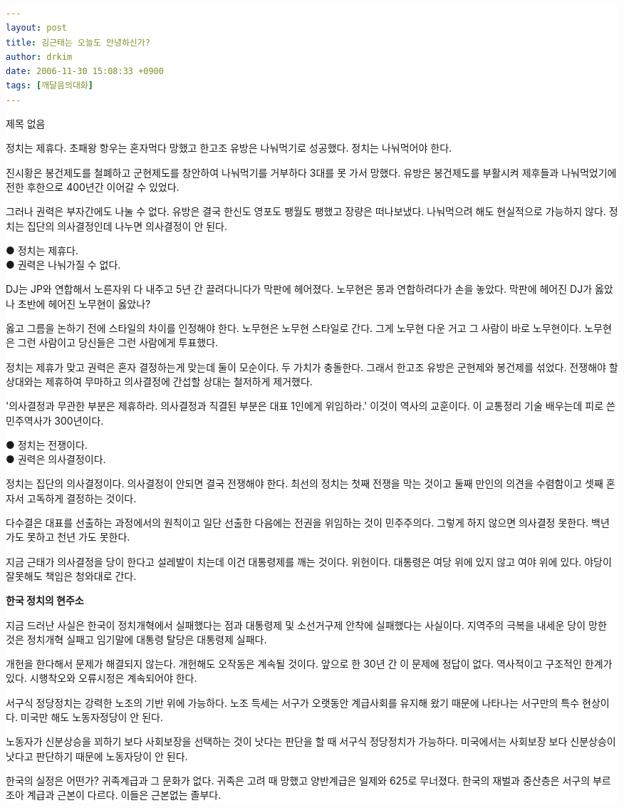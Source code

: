 ```yaml
---
layout: post
title: 김근태는 오늘도 안녕하신가?
author: drkim
date: 2006-11-30 15:08:33 +0900
tags: [깨달음의대화]
---
```

 제목 없음 

정치는 제휴다. 초패왕 항우는 혼자먹다 망했고 한고조 유방은 나눠먹기로 성공했다. 정치는 나눠먹어야 한다. 

진시황은 봉건제도를 철폐하고 군현제도를 창안하여 나눠먹기를 거부하다 3대를 못 가서 망했다. 유방은 봉건제도를 부활시켜 제후들과 나눠먹었기에 전한 후한으로 400년간 이어갈 수 있었다. 

그러나 권력은 부자간에도 나눌 수 없다. 유방은 결국 한신도 영포도 팽월도 팽했고 장량은 떠나보냈다. 나눠먹으려 해도 현실적으로 가능하지 않다. 정치는 집단의 의사결정인데 나누면 의사결정이 안 된다. 

● 정치는 제휴다.  
● 권력은 나눠가질 수 없다. 

DJ는 JP와 연합해서 노른자위 다 내주고 5년 간 끌려다니다가 막판에 헤어졌다. 노무현은 몽과 연합하려다가 손을 놓았다. 막판에 헤어진 DJ가 옳았나 초반에 헤어진 노무현이 옳았나?

옳고 그름을 논하기 전에 스타일의 차이를 인정해야 한다. 노무현은 노무현 스타일로 간다. 그게 노무현 다운 거고 그 사람이 바로 노무현이다. 노무현은 그런 사람이고 당신들은 그런 사람에게 투표했다. 

정치는 제휴가 맞고 권력은 혼자 결정하는게 맞는데 둘이 모순이다. 두 가치가 충돌한다. 그래서 한고조 유방은 군현제와 봉건제를 섞었다. 전쟁해야 할 상대와는 제휴하여 무마하고 의사결정에 간섭할 상대는 철저하게 제거했다.

'의사결정과 무관한 부분은 제휴하라. 의사결정과 직결된 부분은 대표 1인에게 위임하라.' 이것이 역사의 교훈이다. 이 교통정리 기술 배우는데 피로 쓴 민주역사가 300년이다. 

● 정치는 전쟁이다.  
● 권력은 의사결정이다. 

정치는 집단의 의사결정이다. 의사결정이 안되면 결국 전쟁해야 한다. 최선의 정치는 첫째 전쟁을 막는 것이고 둘째 만인의 의견을 수렴함이고 셋째 혼자서 고독하게 결정하는 것이다. 

다수결은 대표를 선출하는 과정에서의 원칙이고 일단 선출한 다음에는 전권을 위임하는 것이 민주주의다. 그렇게 하지 않으면 의사결정 못한다. 백년 가도 못하고 천년 가도 못한다. 

지금 근태가 의사결정을 당이 한다고 설레발이 치는데 이건 대통령제를 깨는 것이다. 위헌이다. 대통령은 여당 위에 있지 않고 여야 위에 있다. 야당이 잘못해도 책임은 청와대로 간다.

**한국 정치의 현주소**

지금 드러난 사실은 한국이 정치개혁에서 실패했다는 점과 대통령제 및 소선거구제 안착에 실패했다는 사실이다. 지역주의 극복을 내세운 당이 망한 것은 정치개혁 실패고 임기말에 대통령 탈당은 대통령제 실패다.

개헌을 한다해서 문제가 해결되지 않는다. 개헌해도 오작동은 계속될 것이다. 앞으로 한 30년 간 이 문제에 정답이 없다. 역사적이고 구조적인 한계가 있다. 시행착오와 오류시정은 계속되어야 한다. 

서구식 정당정치는 강력한 노조의 기반 위에 가능하다. 노조 득세는 서구가 오랫동안 계급사회를 유지해 왔기 때문에 나타나는 서구만의 특수 현상이다. 미국만 해도 노동자정당이 안 된다. 

노동자가 신분상승을 꾀하기 보다 사회보장을 선택하는 것이 낫다는 판단을 할 때 서구식 정당정치가 가능하다. 미국에서는 사회보장 보다 신분상승이 낫다고 판단하기 때문에 노동자당이 안 된다. 

한국의 실정은 어떤가? 귀족계급과 그 문화가 없다. 귀족은 고려 때 망했고 양반계급은 일제와 625로 무너졌다. 한국의 재벌과 중산층은 서구의 부르조아 계급과 근본이 다르다. 이들은 근본없는 졸부다. 
